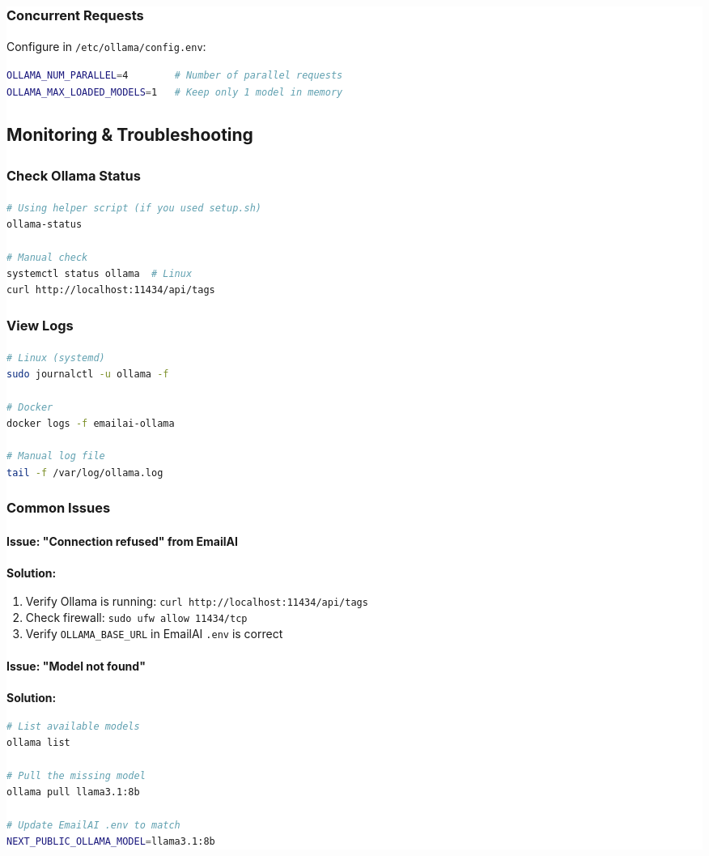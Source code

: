### Concurrent Requests

Configure in `/etc/ollama/config.env`:

```bash
OLLAMA_NUM_PARALLEL=4        # Number of parallel requests
OLLAMA_MAX_LOADED_MODELS=1   # Keep only 1 model in memory
```

## Monitoring & Troubleshooting

### Check Ollama Status

```bash
# Using helper script (if you used setup.sh)
ollama-status

# Manual check
systemctl status ollama  # Linux
curl http://localhost:11434/api/tags
```

### View Logs

```bash
# Linux (systemd)
sudo journalctl -u ollama -f

# Docker
docker logs -f emailai-ollama

# Manual log file
tail -f /var/log/ollama.log
```

### Common Issues

#### Issue: "Connection refused" from EmailAI

**Solution:**
1. Verify Ollama is running: `curl http://localhost:11434/api/tags`
2. Check firewall: `sudo ufw allow 11434/tcp`
3. Verify `OLLAMA_BASE_URL` in EmailAI `.env` is correct

#### Issue: "Model not found"

**Solution:**
```bash
# List available models
ollama list

# Pull the missing model
ollama pull llama3.1:8b

# Update EmailAI .env to match
NEXT_PUBLIC_OLLAMA_MODEL=llama3.1:8b
```
